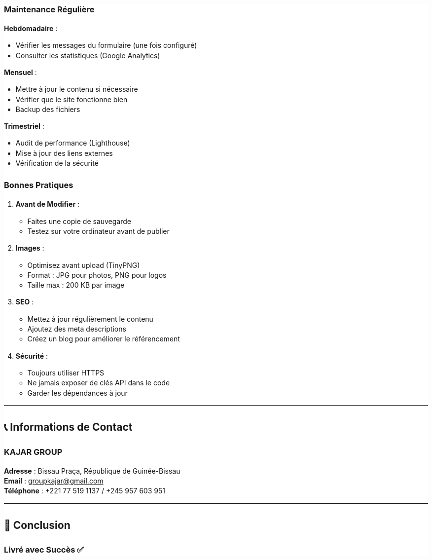 ### Maintenance Régulière

**Hebdomadaire** :
- Vérifier les messages du formulaire (une fois configuré)
- Consulter les statistiques (Google Analytics)

**Mensuel** :
- Mettre à jour le contenu si nécessaire
- Vérifier que le site fonctionne bien
- Backup des fichiers

**Trimestriel** :
- Audit de performance (Lighthouse)
- Mise à jour des liens externes
- Vérification de la sécurité

### Bonnes Pratiques

1. **Avant de Modifier** :
   - Faites une copie de sauvegarde
   - Testez sur votre ordinateur avant de publier

2. **Images** :
   - Optimisez avant upload (TinyPNG)
   - Format : JPG pour photos, PNG pour logos
   - Taille max : 200 KB par image

3. **SEO** :
   - Mettez à jour régulièrement le contenu
   - Ajoutez des meta descriptions
   - Créez un blog pour améliorer le référencement

4. **Sécurité** :
   - Toujours utiliser HTTPS
   - Ne jamais exposer de clés API dans le code
   - Garder les dépendances à jour

---

## 📞 Informations de Contact

### KAJAR GROUP
**Adresse** : Bissau Praça, République de Guinée-Bissau  
**Email** : groupkajar@gmail.com  
**Téléphone** : +221 77 519 1137 / +245 957 603 951

---

## 🎉 Conclusion

### Livré avec Succès ✅
